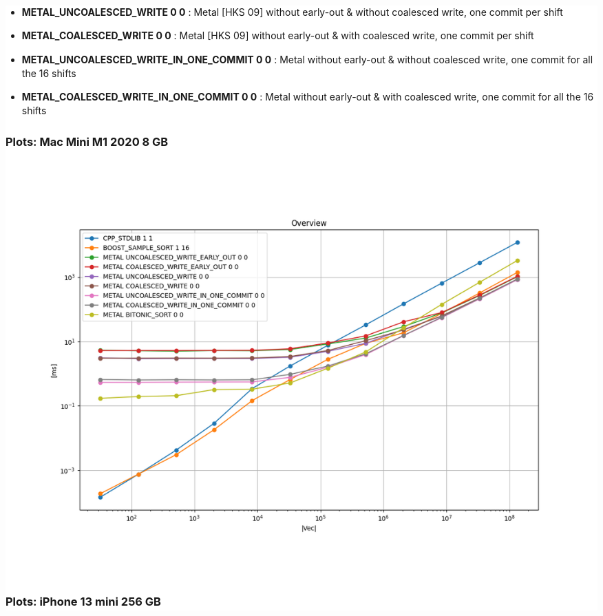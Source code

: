 * **METAL_UNCOALESCED_WRITE 0 0** : Metal [HKS 09] without early-out & without coalesced write, one commit per shift

* **METAL_COALESCED_WRITE 0 0** : Metal [HKS 09] without early-out & with coalesced write, one commit per shift

* **METAL_UNCOALESCED_WRITE_IN_ONE_COMMIT 0 0** : Metal without early-out & without coalesced write, one commit for all the 16 shifts

* **METAL_COALESCED_WRITE_IN_ONE_COMMIT 0 0** : Metal without early-out & with coalesced write, one commit for all the 16 shifts

### Plots: Mac Mini M1 2020 8 GB
<a href="doc/FLOAT_VECTOR_Overview.png"><img src="doc/FLOAT_VECTOR_Overview.png" alt="overview" height="600"/></a>

### Plots: iPhone 13 mini 256 GB